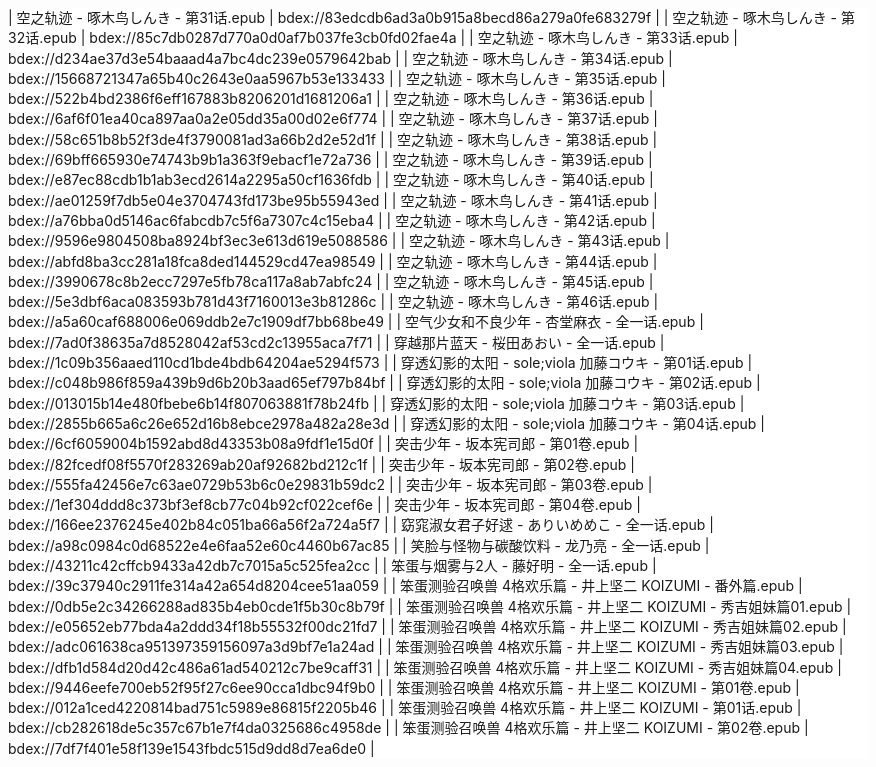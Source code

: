 | 空之轨迹 - 啄木鸟しんき - 第31话.epub | bdex://83edcdb6ad3a0b915a8becd86a279a0fe683279f |
| 空之轨迹 - 啄木鸟しんき - 第32话.epub | bdex://85c7db0287d770a0d0af7b037fe3cb0fd02fae4a |
| 空之轨迹 - 啄木鸟しんき - 第33话.epub | bdex://d234ae37d3e54baaad4a7bc4dc239e0579642bab |
| 空之轨迹 - 啄木鸟しんき - 第34话.epub | bdex://15668721347a65b40c2643e0aa5967b53e133433 |
| 空之轨迹 - 啄木鸟しんき - 第35话.epub | bdex://522b4bd2386f6eff167883b8206201d1681206a1 |
| 空之轨迹 - 啄木鸟しんき - 第36话.epub | bdex://6af6f01ea40ca897aa0a2e05dd35a00d02e6f774 |
| 空之轨迹 - 啄木鸟しんき - 第37话.epub | bdex://58c651b8b52f3de4f3790081ad3a66b2d2e52d1f |
| 空之轨迹 - 啄木鸟しんき - 第38话.epub | bdex://69bff665930e74743b9b1a363f9ebacf1e72a736 |
| 空之轨迹 - 啄木鸟しんき - 第39话.epub | bdex://e87ec88cdb1b1ab3ecd2614a2295a50cf1636fdb |
| 空之轨迹 - 啄木鸟しんき - 第40话.epub | bdex://ae01259f7db5e04e3704743fd173be95b55943ed |
| 空之轨迹 - 啄木鸟しんき - 第41话.epub | bdex://a76bba0d5146ac6fabcdb7c5f6a7307c4c15eba4 |
| 空之轨迹 - 啄木鸟しんき - 第42话.epub | bdex://9596e9804508ba8924bf3ec3e613d619e5088586 |
| 空之轨迹 - 啄木鸟しんき - 第43话.epub | bdex://abfd8ba3cc281a18fca8ded144529cd47ea98549 |
| 空之轨迹 - 啄木鸟しんき - 第44话.epub | bdex://3990678c8b2ecc7297e5fb78ca117a8ab7abfc24 |
| 空之轨迹 - 啄木鸟しんき - 第45话.epub | bdex://5e3dbf6aca083593b781d43f7160013e3b81286c |
| 空之轨迹 - 啄木鸟しんき - 第46话.epub | bdex://a5a60caf688006e069ddb2e7c1909df7bb68be49 |
| 空气少女和不良少年 - 杏堂麻衣 - 全一话.epub | bdex://7ad0f38635a7d8528042af53cd2c13955aca7f71 |
| 穿越那片蓝天 - 桜田あおい - 全一话.epub | bdex://1c09b356aaed110cd1bde4bdb64204ae5294f573 |
| 穿透幻影的太阳 - sole;viola 加藤コウキ - 第01话.epub | bdex://c048b986f859a439b9d6b20b3aad65ef797b84bf |
| 穿透幻影的太阳 - sole;viola 加藤コウキ - 第02话.epub | bdex://013015b14e480fbebe6b14f807063881f78b24fb |
| 穿透幻影的太阳 - sole;viola 加藤コウキ - 第03话.epub | bdex://2855b665a6c26e652d16b8ebce2978a482a28e3d |
| 穿透幻影的太阳 - sole;viola 加藤コウキ - 第04话.epub | bdex://6cf6059004b1592abd8d43353b08a9fdf1e15d0f |
| 突击少年 - 坂本宪司郎 - 第01卷.epub | bdex://82fcedf08f5570f283269ab20af92682bd212c1f |
| 突击少年 - 坂本宪司郎 - 第02卷.epub | bdex://555fa42456e7c63ae0729b53b6c0e29831b59dc2 |
| 突击少年 - 坂本宪司郎 - 第03卷.epub | bdex://1ef304ddd8c373bf3ef8cb77c04b92cf022cef6e |
| 突击少年 - 坂本宪司郎 - 第04卷.epub | bdex://166ee2376245e402b84c051ba66a56f2a724a5f7 |
| 窈窕淑女君子好逑 - ありいめめこ - 全一话.epub | bdex://a98c0984c0d68522e4e6faa52e60c4460b67ac85 |
| 笑脸与怪物与碳酸饮料 - 龙乃亮 - 全一话.epub | bdex://43211c42cffcb9433a42db7c7015a5c525fea2cc |
| 笨蛋与烟雾与2人 - 藤好明 - 全一话.epub | bdex://39c37940c2911fe314a42a654d8204cee51aa059 |
| 笨蛋测验召唤兽 4格欢乐篇 - 井上坚二 KOIZUMI - 番外篇.epub | bdex://0db5e2c34266288ad835b4eb0cde1f5b30c8b79f |
| 笨蛋测验召唤兽 4格欢乐篇 - 井上坚二 KOIZUMI - 秀吉姐妹篇01.epub | bdex://e05652eb77bda4a2ddd34f18b55532f00dc21fd7 |
| 笨蛋测验召唤兽 4格欢乐篇 - 井上坚二 KOIZUMI - 秀吉姐妹篇02.epub | bdex://adc061638ca951397359156097a3d9bf7e1a24ad |
| 笨蛋测验召唤兽 4格欢乐篇 - 井上坚二 KOIZUMI - 秀吉姐妹篇03.epub | bdex://dfb1d584d20d42c486a61ad540212c7be9caff31 |
| 笨蛋测验召唤兽 4格欢乐篇 - 井上坚二 KOIZUMI - 秀吉姐妹篇04.epub | bdex://9446eefe700eb52f95f27c6ee90cca1dbc94f9b0 |
| 笨蛋测验召唤兽 4格欢乐篇 - 井上坚二 KOIZUMI - 第01卷.epub | bdex://012a1ced4220814bad751c5989e86815f2205b46 |
| 笨蛋测验召唤兽 4格欢乐篇 - 井上坚二 KOIZUMI - 第01话.epub | bdex://cb282618de5c357c67b1e7f4da0325686c4958de |
| 笨蛋测验召唤兽 4格欢乐篇 - 井上坚二 KOIZUMI - 第02卷.epub | bdex://7df7f401e58f139e1543fbdc515d9dd8d7ea6de0 |